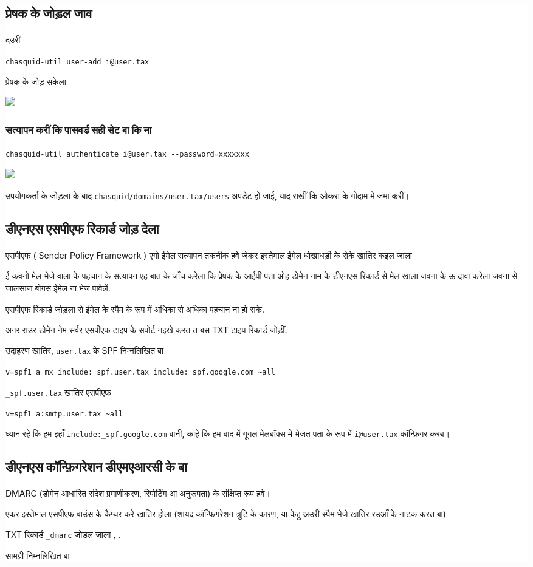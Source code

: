 ## प्रेषक के जोड़ल जाव

दउरीं

```
chasquid-util user-add i@user.tax
```

प्रेषक के जोड़ सकेला

![](https://pub-b8db533c86124200a9d799bf3ba88099.r2.dev/2023/03/khHjLof.webp)

### सत्यापन करीं कि पासवर्ड सही सेट बा कि ना

```
chasquid-util authenticate i@user.tax --password=xxxxxxx
```

![](https://pub-b8db533c86124200a9d799bf3ba88099.r2.dev/2023/03/e92JHXq.webp)

उपयोगकर्ता के जोड़ला के बाद `chasquid/domains/user.tax/users` अपडेट हो जाई, याद राखीं कि ओकरा के गोदाम में जमा करीं।

## डीएनएस एसपीएफ रिकार्ड जोड़ देला

एसपीएफ ( Sender Policy Framework ) एगो ईमेल सत्यापन तकनीक हवे जेकर इस्तेमाल ईमेल धोखाधड़ी के रोके खातिर कइल जाला।

ई कवनो मेल भेजे वाला के पहचान के सत्यापन एह बात के जाँच करेला कि प्रेषक के आईपी पता ओह डोमेन नाम के डीएनएस रिकार्ड से मेल खाला जवना के ऊ दावा करेला जवना से जालसाज बोगस ईमेल ना भेज पावेलें.

एसपीएफ रिकार्ड जोड़ला से ईमेल के स्पैम के रूप में अधिका से अधिका पहचान ना हो सके.

अगर राउर डोमेन नेम सर्वर एसपीएफ टाइप के सपोर्ट नइखे करत त बस TXT टाइप रिकार्ड जोड़ीं.

उदाहरण खातिर, `user.tax` के SPF निम्नलिखित बा

`v=spf1 a mx include:_spf.user.tax include:_spf.google.com ~all`

`_spf.user.tax` खातिर एसपीएफ

`v=spf1 a:smtp.user.tax ~all`

ध्यान रहे कि हम इहाँ `include:_spf.google.com` बानी, काहे कि हम बाद में गूगल मेलबॉक्स में भेजत पता के रूप में `i@user.tax` कॉन्फ़िगर करब।

## डीएनएस कॉन्फ़िगरेशन डीएमएआरसी के बा

DMARC (डोमेन आधारित संदेश प्रमाणीकरण, रिपोर्टिंग आ अनुरूपता) के संक्षिप्त रूप हवे।

एकर इस्तेमाल एसपीएफ बाउंस के कैप्चर करे खातिर होला (शायद कॉन्फ़िगरेशन त्रुटि के कारण, या केहू अउरी स्पैम भेजे खातिर रउआँ के नाटक करत बा)।

TXT रिकार्ड `_dmarc` जोड़ल जाला , .

सामग्री निम्नलिखित बा
